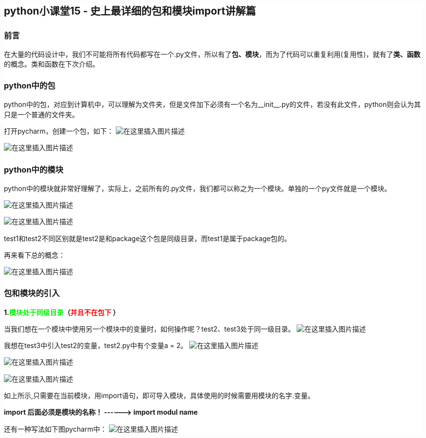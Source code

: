 ## python小课堂15 - 史上最详细的包和模块import讲解篇
### 前言

在大量的代码设计中，我们不可能将所有代码都写在一个.py文件，所以有了**包、模块**，而为了代码可以重复利用(复用性)，就有了**类、函数**的概念。类和函数在下次介绍。

### python中的包


python中的包，对应到计算机中，可以理解为文件夹，但是文件加下必须有一个名为__init__.py的文件，若没有此文件，python则会认为其只是一个普通的文件夹。

打开pycharm，创建一个包，如下：
![在这里插入图片描述](https://img-blog.csdnimg.cn/20181210123807417.png?x-oss-process=image/watermark,type_ZmFuZ3poZW5naGVpdGk,shadow_10,text_aHR0cHM6Ly9ibG9nLmNzZG4ubmV0L3M3NDA1NTY0NzI=,size_16,color_FFFFFF,t_70)

![在这里插入图片描述](https://img-blog.csdnimg.cn/20181210123815786.png?x-oss-process=image/watermark,type_ZmFuZ3poZW5naGVpdGk,shadow_10,text_aHR0cHM6Ly9ibG9nLmNzZG4ubmV0L3M3NDA1NTY0NzI=,size_16,color_FFFFFF,t_70)

### python中的模块


python中的模块就非常好理解了，实际上，之前所有的.py文件，我们都可以称之为一个模块。单独的一个py文件就是一个模块。

![在这里插入图片描述](https://img-blog.csdnimg.cn/20181210123829279.png?x-oss-process=image/watermark,type_ZmFuZ3poZW5naGVpdGk,shadow_10,text_aHR0cHM6Ly9ibG9nLmNzZG4ubmV0L3M3NDA1NTY0NzI=,size_16,color_FFFFFF,t_70)


![在这里插入图片描述](https://img-blog.csdnimg.cn/2018121012383667.png?x-oss-process=image/watermark,type_ZmFuZ3poZW5naGVpdGk,shadow_10,text_aHR0cHM6Ly9ibG9nLmNzZG4ubmV0L3M3NDA1NTY0NzI=,size_16,color_FFFFFF,t_70)

test1和test2不同区别就是test2是和package这个包是同级目录，而test1是属于package包的。

再来看下总的概念：

![在这里插入图片描述](https://img-blog.csdnimg.cn/20181210123848575.png?x-oss-process=image/watermark,type_ZmFuZ3poZW5naGVpdGk,shadow_10,text_aHR0cHM6Ly9ibG9nLmNzZG4ubmV0L3M3NDA1NTY0NzI=,size_16,color_FFFFFF,t_70)

### 包和模块的引入
**1.<font color = gree>模块处于同级目录</font>（<font color = red>并且不在包下 </font>）**

当我们想在一个模块中使用另一个模块中的变量时，如何操作呢？test2、test3处于同一级目录。
![在这里插入图片描述](https://img-blog.csdnimg.cn/20181210124000740.png?x-oss-process=image/watermark,type_ZmFuZ3poZW5naGVpdGk,shadow_10,text_aHR0cHM6Ly9ibG9nLmNzZG4ubmV0L3M3NDA1NTY0NzI=,size_16,color_FFFFFF,t_70)


我想在test3中引入test2的变量，test2.py中有个变量a = 2。
![在这里插入图片描述](https://img-blog.csdnimg.cn/2018121012401058.png?x-oss-process=image/watermark,type_ZmFuZ3poZW5naGVpdGk,shadow_10,text_aHR0cHM6Ly9ibG9nLmNzZG4ubmV0L3M3NDA1NTY0NzI=,size_16,color_FFFFFF,t_70)

![在这里插入图片描述](https://img-blog.csdnimg.cn/20181210124020703.png?x-oss-process=image/watermark,type_ZmFuZ3poZW5naGVpdGk,shadow_10,text_aHR0cHM6Ly9ibG9nLmNzZG4ubmV0L3M3NDA1NTY0NzI=,size_16,color_FFFFFF,t_70)

![在这里插入图片描述](https://img-blog.csdnimg.cn/20181210124026701.png?x-oss-process=image/watermark,type_ZmFuZ3poZW5naGVpdGk,shadow_10,text_aHR0cHM6Ly9ibG9nLmNzZG4ubmV0L3M3NDA1NTY0NzI=,size_16,color_FFFFFF,t_70)

如上所示,只需要在当前模块，用import语句，即可导入模块，具体使用的时候需要用模块的名字.变量。

**import 后面必须是模块的名称！ ------> import modul name**

还有一种写法如下图pycharm中：
![在这里插入图片描述](https://img-blog.csdnimg.cn/20181210124046820.png?x-oss-process=image/watermark,type_ZmFuZ3poZW5naGVpdGk,shadow_10,text_aHR0cHM6Ly9ibG9nLmNzZG4ubmV0L3M3NDA1NTY0NzI=,size_16,color_FFFFFF,t_70)
